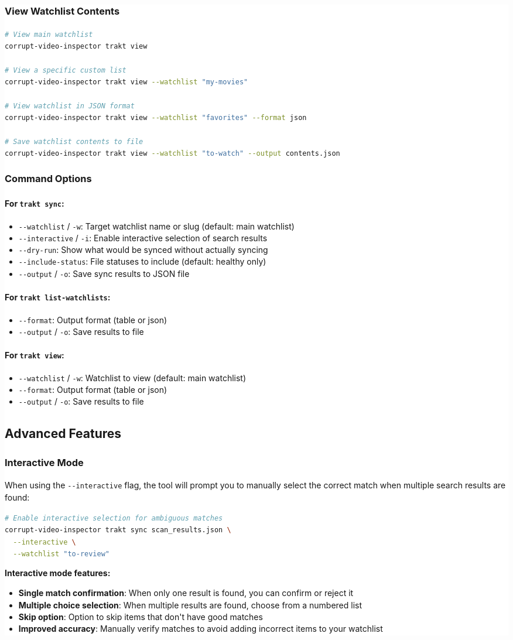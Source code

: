 ### View Watchlist Contents

```bash
# View main watchlist
corrupt-video-inspector trakt view

# View a specific custom list
corrupt-video-inspector trakt view --watchlist "my-movies"

# View watchlist in JSON format
corrupt-video-inspector trakt view --watchlist "favorites" --format json

# Save watchlist contents to file
corrupt-video-inspector trakt view --watchlist "to-watch" --output contents.json
```

### Command Options

#### For `trakt sync`:
- `--watchlist` / `-w`: Target watchlist name or slug (default: main watchlist)
- `--interactive` / `-i`: Enable interactive selection of search results
- `--dry-run`: Show what would be synced without actually syncing
- `--include-status`: File statuses to include (default: healthy only)
- `--output` / `-o`: Save sync results to JSON file

#### For `trakt list-watchlists`:
- `--format`: Output format (table or json)
- `--output` / `-o`: Save results to file

#### For `trakt view`:
- `--watchlist` / `-w`: Watchlist to view (default: main watchlist)
- `--format`: Output format (table or json)
- `--output` / `-o`: Save results to file

## Advanced Features

### Interactive Mode

When using the `--interactive` flag, the tool will prompt you to manually select the correct match when multiple search results are found:

```bash
# Enable interactive selection for ambiguous matches
corrupt-video-inspector trakt sync scan_results.json \
  --interactive \
  --watchlist "to-review"
```

**Interactive mode features:**
- **Single match confirmation**: When only one result is found, you can confirm or reject it
- **Multiple choice selection**: When multiple results are found, choose from a numbered list
- **Skip option**: Option to skip items that don't have good matches
- **Improved accuracy**: Manually verify matches to avoid adding incorrect items to your watchlist

